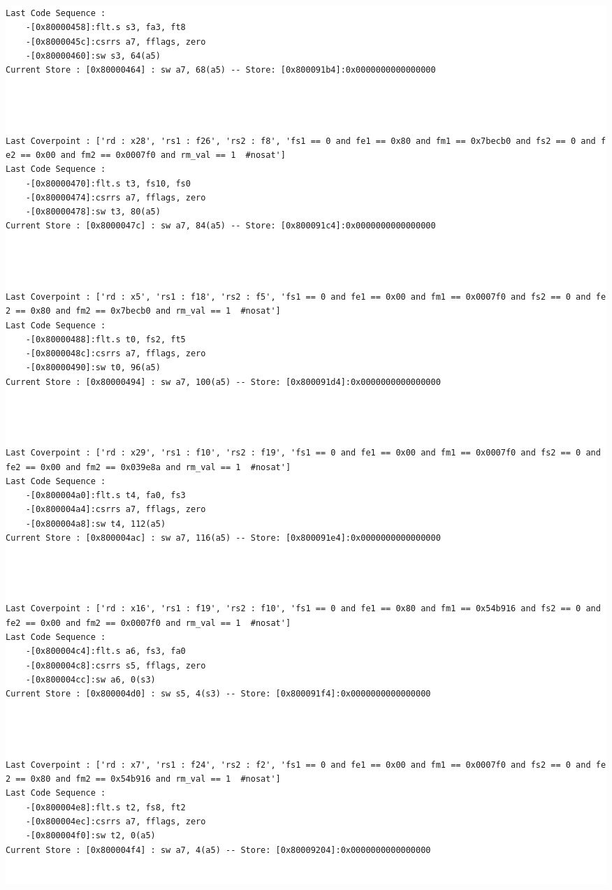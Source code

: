 ```
Last Code Sequence : 
	-[0x80000458]:flt.s s3, fa3, ft8
	-[0x8000045c]:csrrs a7, fflags, zero
	-[0x80000460]:sw s3, 64(a5)
Current Store : [0x80000464] : sw a7, 68(a5) -- Store: [0x800091b4]:0x0000000000000000




Last Coverpoint : ['rd : x28', 'rs1 : f26', 'rs2 : f8', 'fs1 == 0 and fe1 == 0x80 and fm1 == 0x7becb0 and fs2 == 0 and fe2 == 0x00 and fm2 == 0x0007f0 and rm_val == 1  #nosat']
Last Code Sequence : 
	-[0x80000470]:flt.s t3, fs10, fs0
	-[0x80000474]:csrrs a7, fflags, zero
	-[0x80000478]:sw t3, 80(a5)
Current Store : [0x8000047c] : sw a7, 84(a5) -- Store: [0x800091c4]:0x0000000000000000




Last Coverpoint : ['rd : x5', 'rs1 : f18', 'rs2 : f5', 'fs1 == 0 and fe1 == 0x00 and fm1 == 0x0007f0 and fs2 == 0 and fe2 == 0x80 and fm2 == 0x7becb0 and rm_val == 1  #nosat']
Last Code Sequence : 
	-[0x80000488]:flt.s t0, fs2, ft5
	-[0x8000048c]:csrrs a7, fflags, zero
	-[0x80000490]:sw t0, 96(a5)
Current Store : [0x80000494] : sw a7, 100(a5) -- Store: [0x800091d4]:0x0000000000000000




Last Coverpoint : ['rd : x29', 'rs1 : f10', 'rs2 : f19', 'fs1 == 0 and fe1 == 0x00 and fm1 == 0x0007f0 and fs2 == 0 and fe2 == 0x00 and fm2 == 0x039e8a and rm_val == 1  #nosat']
Last Code Sequence : 
	-[0x800004a0]:flt.s t4, fa0, fs3
	-[0x800004a4]:csrrs a7, fflags, zero
	-[0x800004a8]:sw t4, 112(a5)
Current Store : [0x800004ac] : sw a7, 116(a5) -- Store: [0x800091e4]:0x0000000000000000




Last Coverpoint : ['rd : x16', 'rs1 : f19', 'rs2 : f10', 'fs1 == 0 and fe1 == 0x80 and fm1 == 0x54b916 and fs2 == 0 and fe2 == 0x00 and fm2 == 0x0007f0 and rm_val == 1  #nosat']
Last Code Sequence : 
	-[0x800004c4]:flt.s a6, fs3, fa0
	-[0x800004c8]:csrrs s5, fflags, zero
	-[0x800004cc]:sw a6, 0(s3)
Current Store : [0x800004d0] : sw s5, 4(s3) -- Store: [0x800091f4]:0x0000000000000000




Last Coverpoint : ['rd : x7', 'rs1 : f24', 'rs2 : f2', 'fs1 == 0 and fe1 == 0x00 and fm1 == 0x0007f0 and fs2 == 0 and fe2 == 0x80 and fm2 == 0x54b916 and rm_val == 1  #nosat']
Last Code Sequence : 
	-[0x800004e8]:flt.s t2, fs8, ft2
	-[0x800004ec]:csrrs a7, fflags, zero
	-[0x800004f0]:sw t2, 0(a5)
Current Store : [0x800004f4] : sw a7, 4(a5) -- Store: [0x80009204]:0x0000000000000000



```